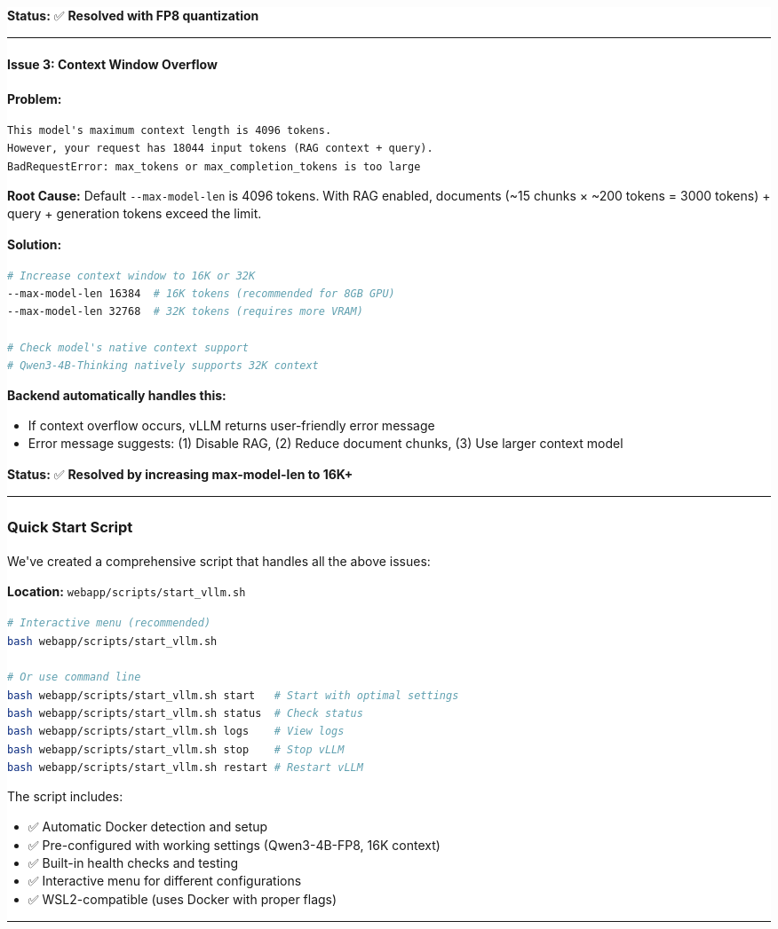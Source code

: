 **Status:** ✅ **Resolved with FP8 quantization**

---

#### Issue 3: Context Window Overflow

**Problem:**
```
This model's maximum context length is 4096 tokens.
However, your request has 18044 input tokens (RAG context + query).
BadRequestError: max_tokens or max_completion_tokens is too large
```

**Root Cause:**
Default `--max-model-len` is 4096 tokens. With RAG enabled, documents (~15 chunks × ~200 tokens = 3000 tokens) + query + generation tokens exceed the limit.

**Solution:**
```bash
# Increase context window to 16K or 32K
--max-model-len 16384  # 16K tokens (recommended for 8GB GPU)
--max-model-len 32768  # 32K tokens (requires more VRAM)

# Check model's native context support
# Qwen3-4B-Thinking natively supports 32K context
```

**Backend automatically handles this:**
- If context overflow occurs, vLLM returns user-friendly error message
- Error message suggests: (1) Disable RAG, (2) Reduce document chunks, (3) Use larger context model

**Status:** ✅ **Resolved by increasing max-model-len to 16K+**

---

### Quick Start Script

We've created a comprehensive script that handles all the above issues:

**Location:** `webapp/scripts/start_vllm.sh`

```bash
# Interactive menu (recommended)
bash webapp/scripts/start_vllm.sh

# Or use command line
bash webapp/scripts/start_vllm.sh start   # Start with optimal settings
bash webapp/scripts/start_vllm.sh status  # Check status
bash webapp/scripts/start_vllm.sh logs    # View logs
bash webapp/scripts/start_vllm.sh stop    # Stop vLLM
bash webapp/scripts/start_vllm.sh restart # Restart vLLM
```

The script includes:
- ✅ Automatic Docker detection and setup
- ✅ Pre-configured with working settings (Qwen3-4B-FP8, 16K context)
- ✅ Built-in health checks and testing
- ✅ Interactive menu for different configurations
- ✅ WSL2-compatible (uses Docker with proper flags)

---
